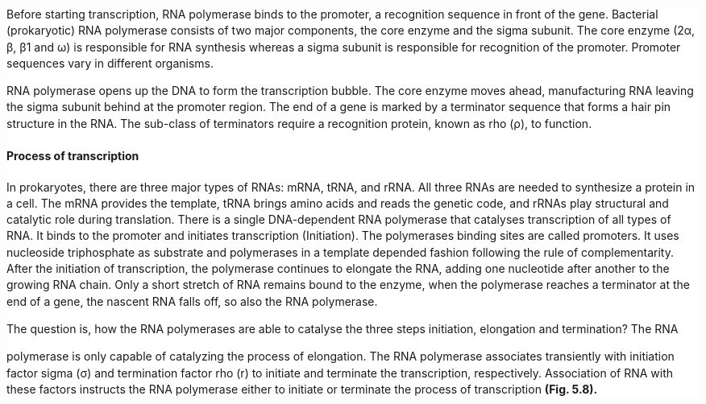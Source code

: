 Before starting transcription, RNA polymerase
binds to the promoter, a recognition sequence in
front of the gene. Bacterial (prokaryotic) RNA
polymerase consists of two major components,
the core enzyme and the sigma subunit. The
core enzyme (2α, β, β1 and ω) is responsible
for RNA synthesis whereas a sigma subunit is
responsible for recognition of the promoter.
Promoter sequences vary in different organisms.

RNA polymerase opens up the DNA to form the
transcription bubble. The core enzyme moves
ahead, manufacturing RNA leaving the sigma
subunit behind at the promoter region. The end
of a gene is marked by a terminator sequence
that forms a hair pin structure in the RNA. The
sub-class of terminators require a recognition
protein, known as rho (ρ), to function.

#### Process of transcription 

In prokaryotes, there are three major types of
RNAs: mRNA, tRNA, and rRNA. All three RNAs
are needed to synthesize a protein in a cell. The
mRNA provides the template, tRNA brings amino
acids and reads the genetic code, and rRNAs play
structural and catalytic role during translation.
There is a single DNA-dependent RNA polymerase
that catalyses transcription of all types of RNA. It
binds to the promoter and initiates transcription
(Initiation). The polymerases binding sites are
called promoters. It uses nucleoside triphosphate as
substrate and polymerases in a template depended
fashion following the rule of complementarity.
After the initiation of transcription, the polymerase
continues to elongate the RNA, adding one
nucleotide after another to the growing RNA
chain. Only a short stretch of RNA remains bound
to the enzyme, when the polymerase reaches a
terminator at the end of a gene, the nascent RNA
falls off, so also the RNA polymerase.

The question is, how the RNA polymerases
are able to catalyse the three steps initiation,
elongation and termination? The RNA




polymerase is only capable of catalyzing the
process of elongation. The RNA polymerase
associates transiently with initiation factor sigma
(σ) and termination factor rho (r) to initiate
and terminate the transcription, respectively.
Association of RNA with these factors instructs
the RNA polymerase either to initiate or
terminate the process of transcription **(Fig. 5.8).**

